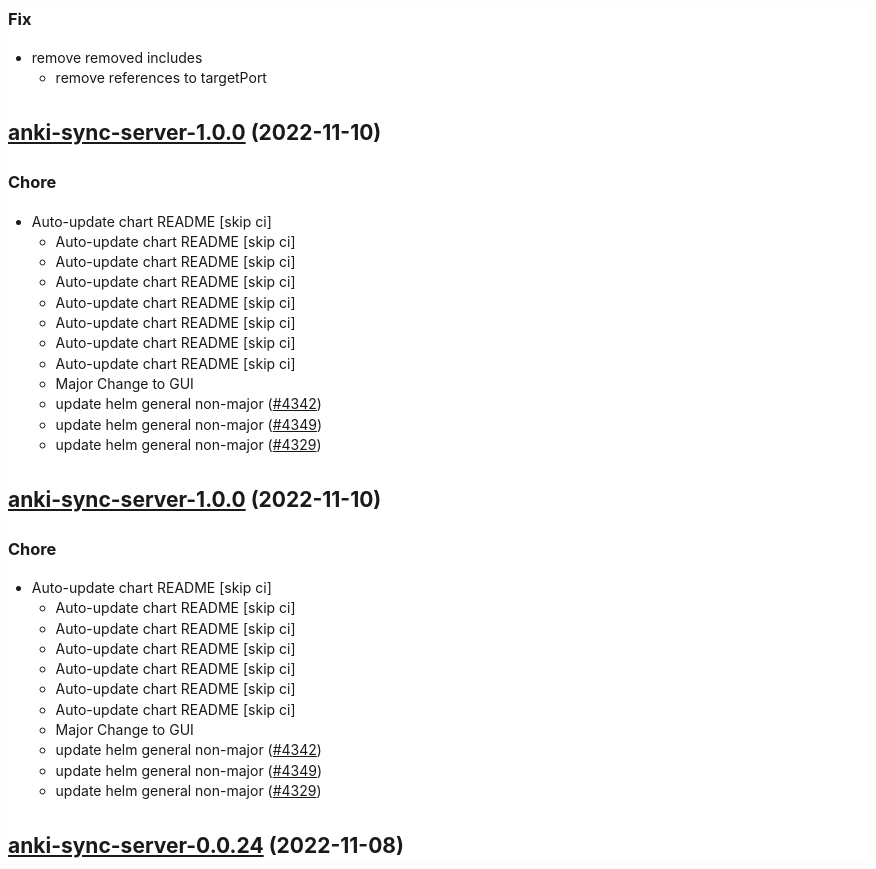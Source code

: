   ### Fix

- remove removed includes
  - remove references to targetPort
  
  


## [anki-sync-server-1.0.0](https://github.com/truecharts/charts/compare/anki-sync-server-0.0.21...anki-sync-server-1.0.0) (2022-11-10)

### Chore

- Auto-update chart README [skip ci]
  - Auto-update chart README [skip ci]
  - Auto-update chart README [skip ci]
  - Auto-update chart README [skip ci]
  - Auto-update chart README [skip ci]
  - Auto-update chart README [skip ci]
  - Auto-update chart README [skip ci]
  - Auto-update chart README [skip ci]
  - Major Change to GUI
  - update helm general non-major ([#4342](https://github.com/truecharts/charts/issues/4342))
  - update helm general non-major ([#4349](https://github.com/truecharts/charts/issues/4349))
  - update helm general non-major ([#4329](https://github.com/truecharts/charts/issues/4329))
  
  


## [anki-sync-server-1.0.0](https://github.com/truecharts/charts/compare/anki-sync-server-0.0.21...anki-sync-server-1.0.0) (2022-11-10)

### Chore

- Auto-update chart README [skip ci]
  - Auto-update chart README [skip ci]
  - Auto-update chart README [skip ci]
  - Auto-update chart README [skip ci]
  - Auto-update chart README [skip ci]
  - Auto-update chart README [skip ci]
  - Auto-update chart README [skip ci]
  - Major Change to GUI
  - update helm general non-major ([#4342](https://github.com/truecharts/charts/issues/4342))
  - update helm general non-major ([#4349](https://github.com/truecharts/charts/issues/4349))
  - update helm general non-major ([#4329](https://github.com/truecharts/charts/issues/4329))




## [anki-sync-server-0.0.24](https://github.com/truecharts/charts/compare/anki-sync-server-0.0.21...anki-sync-server-0.0.24) (2022-11-08)
